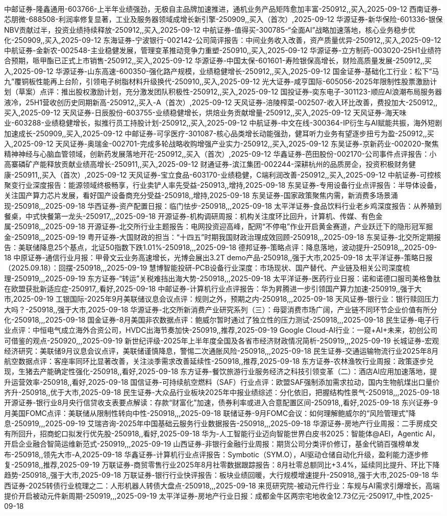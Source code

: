 中邮证券-隆鑫通用-603766-上半年业绩强劲，无极自主品牌加速推进，通机业务产品矩阵愈加丰富-250912,,买入,2025-09-12
西南证券-芯朋微-688508-利润率修复显著，工业及服务器领域成增长新引擎-250909,,买入（首次）,2025-09-12
华源证券-新华保险-601336-银保NBV贡献过半，投资业绩持续释放-250912,,买入,2025-09-12
中航证券-值得买-300785-“全面AI”战略加速落地，核心业务稳步优化-250909,,买入,2025-09-12
东海证券-宁波银行-002142-公司简评报告：中间业务收入改善，资产质量优异-250912,,买入,2025-09-12
中航证券-金新农-002548-主业稳健发展，管理变革推动竞争力重塑-250910,,买入,2025-09-12
华源证券-立方制药-003020-25H1业绩符合预期，哌甲酯已正式上市销售-250912,,买入,2025-09-12
华源证券-中国太保-601601-寿险银保高增长，财险高质量发展-250912,,买入,2025-09-12
华源证券-山东高速-600350-强化路产规模，业绩稳健增长-250912,,买入,2025-09-12
国金证券-基础化工行业：松下“马九”覆铜板性能再上台阶，引领电子树脂材料升级换代-250910,,买入,2025-09-12
光大证券-咸亨国际-605056-2025年限制性股票激励计划（草案）点评：推出股权激励计划，充分激发团队积极性-250912,,买入,2025-09-12
国投证券-奕东电子-301123-顺应AI浪潮布局服务器液冷，25H1营收创历史同期新高-250912,,买入-A（首次）,2025-09-12
天风证券-涪陵榨菜-002507-收入环比改善，费投加大-250912,,买入,2025-09-12
天风证券-日辰股份-603755-业绩稳健增长，烘焙业务贡献增量-250912,,买入,2025-09-12
天风证券-海天味业-603288-业绩稳健增长，拟推行员工持股计划-250912,,买入,2025-09-12
中航证券-中文在线-300364-IP衍生与AI赋能共振，海外短剧加速成长-250909,,买入,2025-09-12
中邮证券-可孚医疗-301087-核心品类增长动能强劲，健耳听力业务有望逐步扭亏为盈-250912,,买入,2025-09-12
天风证券-奥瑞金-002701-完成多轮战略收购增强产业实力-250912,,买入,2025-09-12
东吴证券-京新药业-002020-聚焦精神神经与心脑血管领域，创新药发展落地开花-250912,,买入（首次）,2025-09-12
华鑫证券-芭田股份-002170-公司事件点评报告：小高寨磷矿产能释放贡献业绩高增长-250911,,买入,2025-09-12
财通证券-滨江集团-002244-深耕杭州的品质房企，投资积极财务健康-250911,,买入（首次）,2025-09-12
天风证券-宝立食品-603170-业绩稳健，C端利润改善-250912,,买入,2025-09-12
中航证券-可控核聚变行业深度报告：能源领域终极畅享，行业卖铲人率先受益-250913,,增持,2025-09-18
东吴证券-专用设备行业点评报告：半导体设备，关注国产算力芯片发展，看好国产设备商充分受益-250918,,增持,2025-09-18
东吴证券-国家政策聚焦内需，新消费多场景涌现-250918,,,2025-09-18
华西证券-资产配置日报：临门怯步-250918,,,2025-09-18
太平洋证券-食品饮料行业老乡鸡深度报告：从养殖到餐桌，中式快餐第一龙头-250917,,,2025-09-18
开源证券-机构调研周报：机构关注度环比回升，计算机、传媒、有色金属-250918,,,2025-09-18
开源证券-北交所行业主题报告：电网投资迎高峰，配网“不停电”作业开启黄金赛道，产业跃迁下的隐形冠军掘金-250918,,,2025-09-19
粤开证券-大国财政的担当：“十四五”时期我国财政治理成效回顾-250918,,,2025-09-18
东吴证券-北交所定期报告：美联储降息25个基点，北证50指数下跌1.01%-250918,,,2025-09-18
德邦证券-策略点评：降息落地，波动提升-250918,,,2025-09-18
中原证券-通信行业月报：甲骨文云业务高速增长，光博会展出3.2T demo产品-250918,,强于大市,2025-09-18
太平洋证券-策略日报（2025.09.18）：回摆-250918,,,2025-09-19
慧博智能投研-PCB设备行业深度：市场现状、国产替代、产业链及相关公司深度梳理-250919,,,2025-09-19
东方证券-“转运”关税难挡出海大势-250918,,,2025-09-18
太平洋证券-医药行业日报：诺和诺德口服司美格鲁肽在欧盟获批新适应症-250917,,看好,2025-09-18
中邮证券-计算机行业点评报告：华为昇腾进一步引领国产算力加速-250919,,强于大市,2025-09-19
工银国际-2025年9月美联储议息会议点评：规则之外，预期之内-250918,,,2025-09-18
天风证券-银行业：银行赎回压力大吗？-250918,,强于大市,2025-09-18
华源证券-北交所新消费产业研究系列（三）：母婴消费市场广阔，产业链不同环节企业价值有所分化-250918,,,2025-09-18
国金证券-8月美国非农数据点评：鲍威尔暂时通过了独立性的压力测试-250918,,,2025-09-18
民生证券-电子行业点评：中恒电气成立海外合资公司，HVDC出海节奏加快-250919,,推荐,2025-09-19
Google Cloud-AI行业：一窥+AI+未来，初创公司可借鉴的观点-250920,,,2025-09-19
新世纪评级-2025年上半年度全国及各省市经济财政情况简析-250919,,,2025-09-19
长城证券-宏观经济研究：美联储9月议息会议点评，美联储谨慎降息，警惕二次通胀风险-250918,,,2025-09-18
民生证券-交通运输物流行业2025年8月航空数据点评：客座率同环比显著改善，关注淡季需求改善延续性-250918,,推荐,2025-09-18
东方证券-农林渔牧行业周报：政策逐步兑现，生猪去产能确定性强化-250918,,看好,2025-09-18
东方证券-餐饮旅游行业服务经济之科技引领变革（二）：酒店AI应用加速落地，提升运营效率-250918,,看好,2025-09-18
国信证券-可持续航空燃料（SAF）行业点评：欧盟SAF强制添加需求拉动，国内生物航煤出口量价齐升-250918,,优于大市,2025-09-18
民生证券-大众品行业板块2025年中报业绩综述：分化依旧，把握结构性景气-250918,,,2025-09-18
开源证券-银行业8月央行信贷收支表要点解读：存款“财富化”加速，债券利率或进入合意配置区间-250918,,看好,2025-09-18
东兴证券-9月美国FOMC点评：美联储从限制性转向中性-250918,,,2025-09-18
联储证券-9月FOMC会议：如何理解鲍威尔的“风险管理式”降息-250919,,,2025-09-19
艾瑞咨询-2025年中国基础云服务行业数据报告-250918,,,2025-09-18
华源证券-房地产行业周报：二手房成交有所回升，招商蛇口拟发行优先股-250918,,看好,2025-09-18
华为-人工智能行业迈向智能世界白皮书2025：智能体@AEI，Agentic Al，开启企业融合智简运维新范式-250919,,,2025-09-19
山西证券-非银行金融行业周报：期货公司分类评价修订，基金代销百强榜单发布-250918,,领先大市-A,2025-09-18
华鑫证券-计算机行业点评报告：Symbotic（SYM.O），AI驱动仓储自动化升级，盈利能力逐步修复-250918,,推荐,2025-09-19
万联证券-商贸零售行业2025年8月社零数据跟踪报告：8月社零总额同比+3.4%，延续同比提升、环比下降趋势-250918,,强于大市,2025-09-18
万联证券-银行行业快评报告：板块业绩回暖，大行规模增速提升-250918,,强于大市,2025-09-18
华西证券-2025转债行业梳理之二：人形机器人转债大盘点-250918,,,2025-09-18
来觅研究院-被动元件行业：车规与AI需求引爆增长，高端提价开启被动元件新周期-250919,,,2025-09-19
太平洋证券-房地产行业日报：成都金牛区两宗宅地收金12.73亿元-250917,,中性,2025-09-18